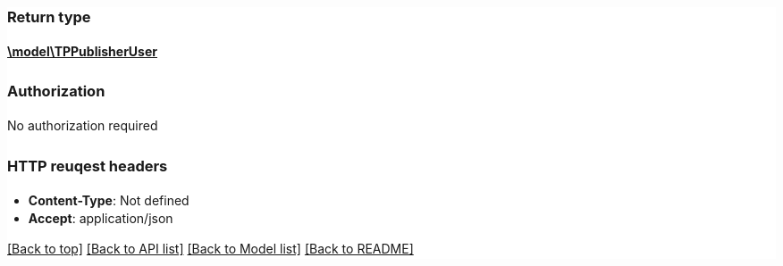 ### Return type

[**\model\TPPublisherUser**](TPPublisherUser.md)

### Authorization

No authorization required

### HTTP reuqest headers

 - **Content-Type**: Not defined
 - **Accept**: application/json

[[Back to top]](#) [[Back to API list]](../README.md#documentation-for-api-endpoints) [[Back to Model list]](../README.md#documentation-for-models) [[Back to README]](../README.md)

